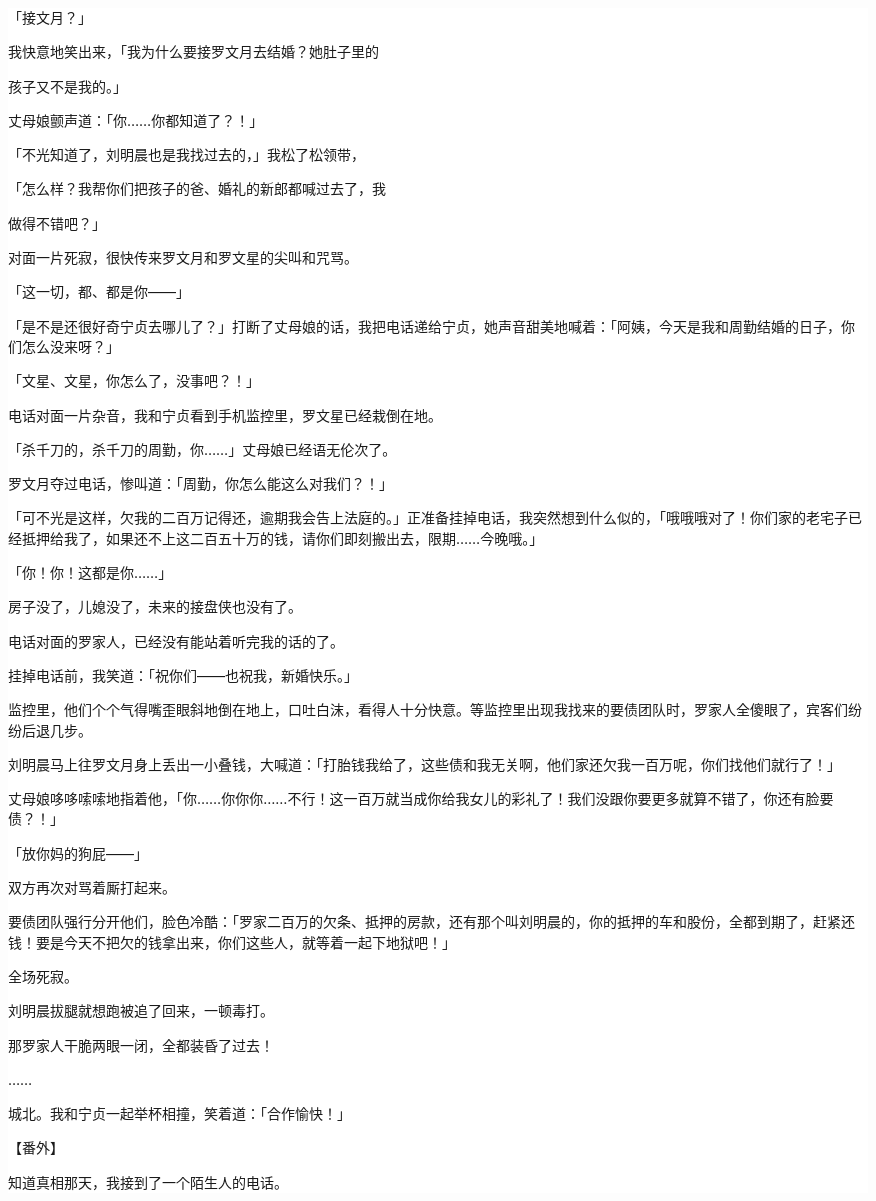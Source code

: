 「接⽂⽉？」

我快意地笑出来，「我为什么要接罗⽂⽉去结婚？她肚⼦⾥的

孩⼦⼜不是我的。」

丈⺟娘颤声道：「你……你都知道了？！」

「不光知道了，刘明晨也是我找过去的，」我松了松领带，

「怎么样？我帮你们把孩⼦的爸、婚礼的新郎都喊过去了，我

做得不错吧？」

对⾯⼀⽚死寂，很快传来罗⽂⽉和罗⽂星的尖叫和咒骂。

「这⼀切，都、都是你——」

「是不是还很好奇宁贞去哪⼉了？」打断了丈⺟娘的话，我把电话递给宁贞，她声⾳甜美地喊着：「阿姨，今天是我和周勤结婚的⽇⼦，你们怎么没来呀？」

「⽂星、⽂星，你怎么了，没事吧？！」

电话对⾯⼀⽚杂⾳，我和宁贞看到⼿机监控⾥，罗⽂星已经栽倒在地。

「杀千⼑的，杀千⼑的周勤，你……」丈⺟娘已经语⽆伦次了。

罗⽂⽉夺过电话，惨叫道：「周勤，你怎么能这么对我们？！」

「可不光是这样，⽋我的⼆百万记得还，逾期我会告上法庭的。」正准备挂掉电话，我突然想到什么似的，「哦哦哦对了！你们家的⽼宅⼦已经抵押给我了，如果还不上这⼆百五⼗万的钱，请你们即刻搬出去，限期……今晚哦。」

「你！你！这都是你……」

房⼦没了，⼉媳没了，未来的接盘侠也没有了。

电话对⾯的罗家⼈，已经没有能站着听完我的话的了。

挂掉电话前，我笑道：「祝你们——也祝我，新婚快乐。」

监控⾥，他们个个⽓得嘴歪眼斜地倒在地上，⼝吐⽩沫，看得⼈⼗分快意。等监控⾥出现我找来的要债团队时，罗家⼈全傻眼了，宾客们纷纷后退⼏步。

刘明晨⻢上往罗⽂⽉⾝上丢出⼀⼩叠钱，⼤喊道：「打胎钱我给了，这些债和我⽆关啊，他们家还⽋我⼀百万呢，你们找他们就⾏了！」

丈⺟娘哆哆嗦嗦地指着他，「你……你你你……不⾏！这⼀百万就当成你给我⼥⼉的彩礼了！我们没跟你要更多就算不错了，你还有脸要债？！」

「放你妈的狗屁——」

双⽅再次对骂着厮打起来。

要债团队强⾏分开他们，脸⾊冷酷：「罗家⼆百万的⽋条、抵押的房款，还有那个叫刘明晨的，你的抵押的⻋和股份，全都到期了，赶紧还钱！要是今天不把⽋的钱拿出来，你们这些⼈，就等着⼀起下地狱吧！」

全场死寂。

刘明晨拔腿就想跑被追了回来，⼀顿毒打。

那罗家⼈⼲脆两眼⼀闭，全都装昏了过去！

……

城北。我和宁贞⼀起举杯相撞，笑着道：「合作愉快！」

【番外】

知道真相那天，我接到了⼀个陌⽣⼈的电话。
